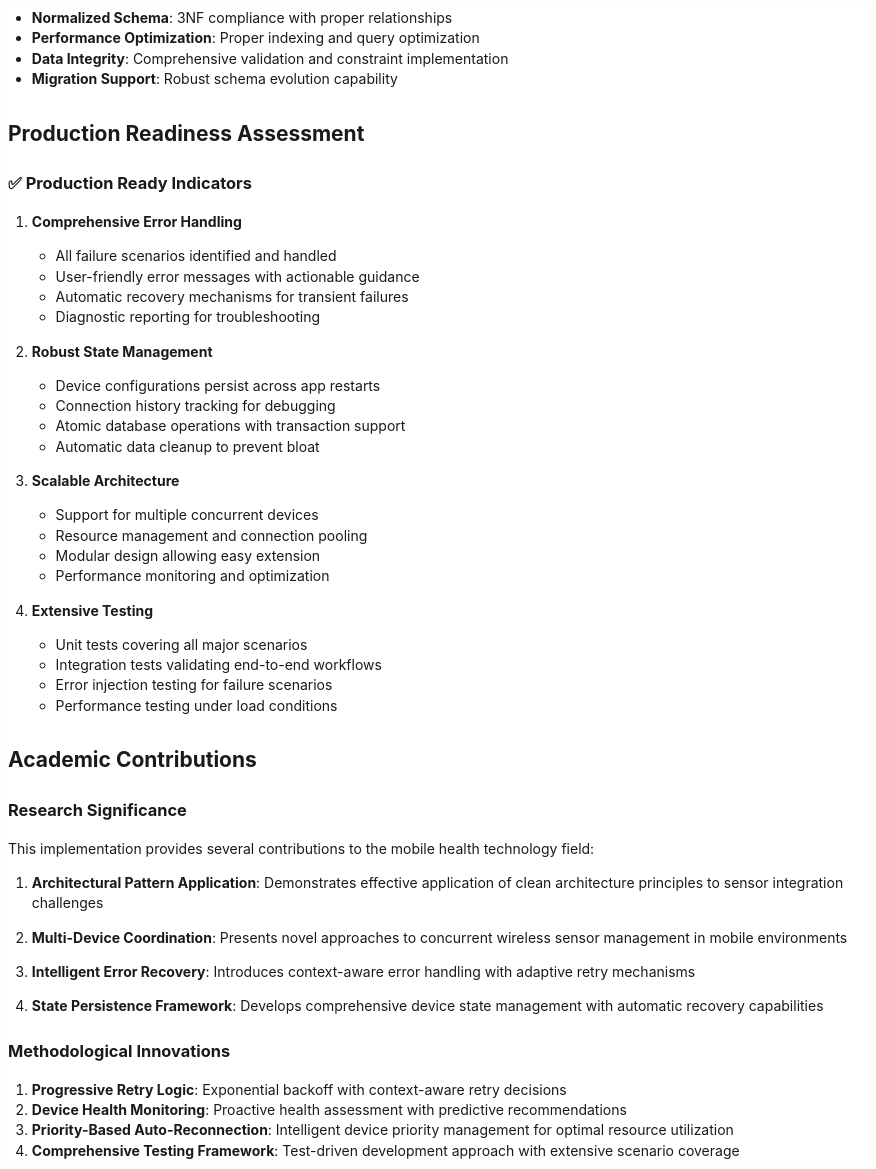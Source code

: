 - **Normalized Schema**: 3NF compliance with proper relationships
- **Performance Optimization**: Proper indexing and query optimization
- **Data Integrity**: Comprehensive validation and constraint implementation
- **Migration Support**: Robust schema evolution capability

## Production Readiness Assessment

### ✅ Production Ready Indicators

1. **Comprehensive Error Handling**
   - All failure scenarios identified and handled
   - User-friendly error messages with actionable guidance
   - Automatic recovery mechanisms for transient failures
   - Diagnostic reporting for troubleshooting

2. **Robust State Management**
   - Device configurations persist across app restarts
   - Connection history tracking for debugging
   - Atomic database operations with transaction support
   - Automatic data cleanup to prevent bloat

3. **Scalable Architecture**
   - Support for multiple concurrent devices
   - Resource management and connection pooling
   - Modular design allowing easy extension
   - Performance monitoring and optimization

4. **Extensive Testing**
   - Unit tests covering all major scenarios
   - Integration tests validating end-to-end workflows
   - Error injection testing for failure scenarios
   - Performance testing under load conditions

## Academic Contributions

### Research Significance

This implementation provides several contributions to the mobile health technology field:

1. **Architectural Pattern Application**: Demonstrates effective application of clean architecture principles to sensor integration challenges

2. **Multi-Device Coordination**: Presents novel approaches to concurrent wireless sensor management in mobile environments

3. **Intelligent Error Recovery**: Introduces context-aware error handling with adaptive retry mechanisms

4. **State Persistence Framework**: Develops comprehensive device state management with automatic recovery capabilities

### Methodological Innovations

1. **Progressive Retry Logic**: Exponential backoff with context-aware retry decisions
2. **Device Health Monitoring**: Proactive health assessment with predictive recommendations
3. **Priority-Based Auto-Reconnection**: Intelligent device priority management for optimal resource utilization
4. **Comprehensive Testing Framework**: Test-driven development approach with extensive scenario coverage
